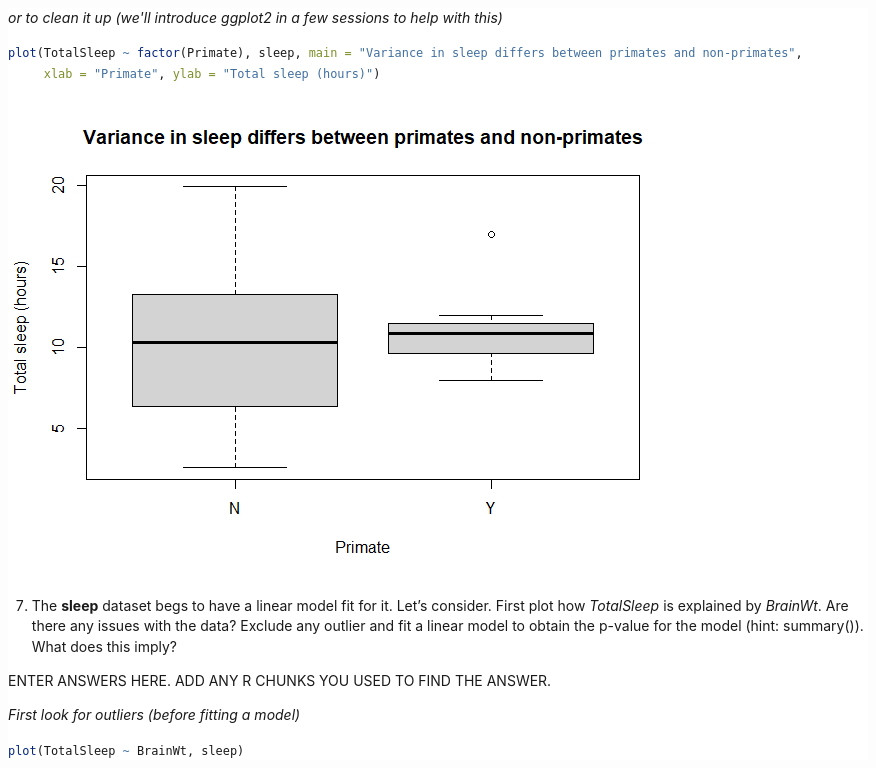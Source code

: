 *or to clean it up (we'll introduce ggplot2 in a few sessions to help with this)*


```r
plot(TotalSleep ~ factor(Primate), sleep, main = "Variance in sleep differs between primates and non-primates", 
     xlab = "Primate", ylab = "Total sleep (hours)")
```

![](2_Intro_to_Rmd_answers_files/figure-html/unnamed-chunk-15-1.png)

7.  The **sleep** dataset begs to have a linear model fit for it. Let’s consider. First plot how *TotalSleep* is explained by *BrainWt*. Are there any issues with the data? Exclude any outlier and fit a linear model to obtain the p-value for the model (hint: summary()).  What does this imply?  

ENTER ANSWERS HERE. ADD ANY R CHUNKS YOU USED TO FIND THE ANSWER.

*First look for outliers (before fitting a model)*


```r
plot(TotalSleep ~ BrainWt, sleep)
```
